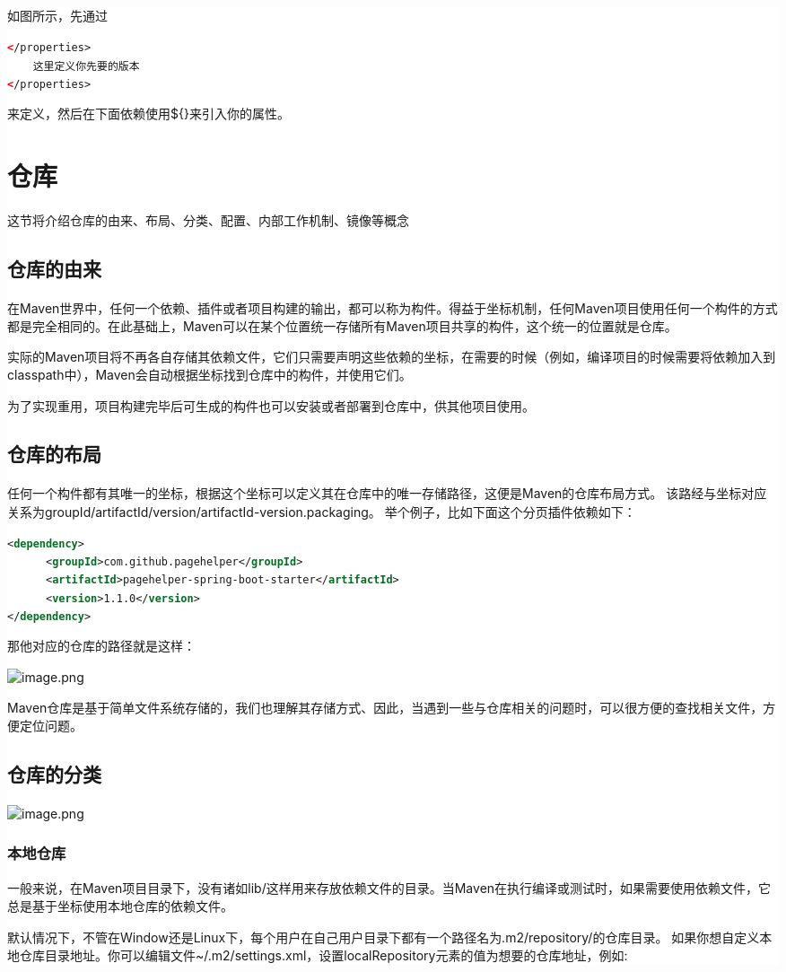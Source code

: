 如图所示，先通过

```xml
</properties>
    这里定义你先要的版本
</properties>

```

来定义，然后在下面依赖使用${}来引入你的属性。

# 仓库

这节将介绍仓库的由来、布局、分类、配置、内部工作机制、镜像等概念

## 仓库的由来

在Maven世界中，任何一个依赖、插件或者项目构建的输出，都可以称为构件。得益于坐标机制，任何Maven项目使用任何一个构件的方式都是完全相同的。在此基础上，Maven可以在某个位置统一存储所有Maven项目共享的构件，这个统一的位置就是仓库。

实际的Maven项目将不再各自存储其依赖文件，它们只需要声明这些依赖的坐标，在需要的时候（例如，编译项目的时候需要将依赖加入到classpath中），Maven会自动根据坐标找到仓库中的构件，并使用它们。

为了实现重用，项目构建完毕后可生成的构件也可以安装或者部署到仓库中，供其他项目使用。

## 仓库的布局

任何一个构件都有其唯一的坐标，根据这个坐标可以定义其在仓库中的唯一存储路径，这便是Maven的仓库布局方式。 该路经与坐标对应关系为groupId/artifactId/version/artifactId-version.packaging。 举个例子，比如下面这个分页插件依赖如下：

```xml
<dependency>
      <groupId>com.github.pagehelper</groupId>
      <artifactId>pagehelper-spring-boot-starter</artifactId>
      <version>1.1.0</version>
</dependency>
```

那他对应的仓库的路径就是这样：

![image.png](C:\Users\tzq\Desktop\Java整理\maven使用\13)

Maven仓库是基于简单文件系统存储的，我们也理解其存储方式、因此，当遇到一些与仓库相关的问题时，可以很方便的查找相关文件，方便定位问题。

## 仓库的分类

![image.png](C:\Users\tzq\Desktop\Java整理\maven使用\14)

### 本地仓库

一般来说，在Maven项目目录下，没有诸如lib/这样用来存放依赖文件的目录。当Maven在执行编译或测试时，如果需要使用依赖文件，它总是基于坐标使用本地仓库的依赖文件。

默认情况下，不管在Window还是Linux下，每个用户在自己用户目录下都有一个路径名为.m2/repository/的仓库目录。 如果你想自定义本地仓库目录地址。你可以编辑文件~/.m2/settings.xml，设置localRepository元素的值为想要的仓库地址，例如:
